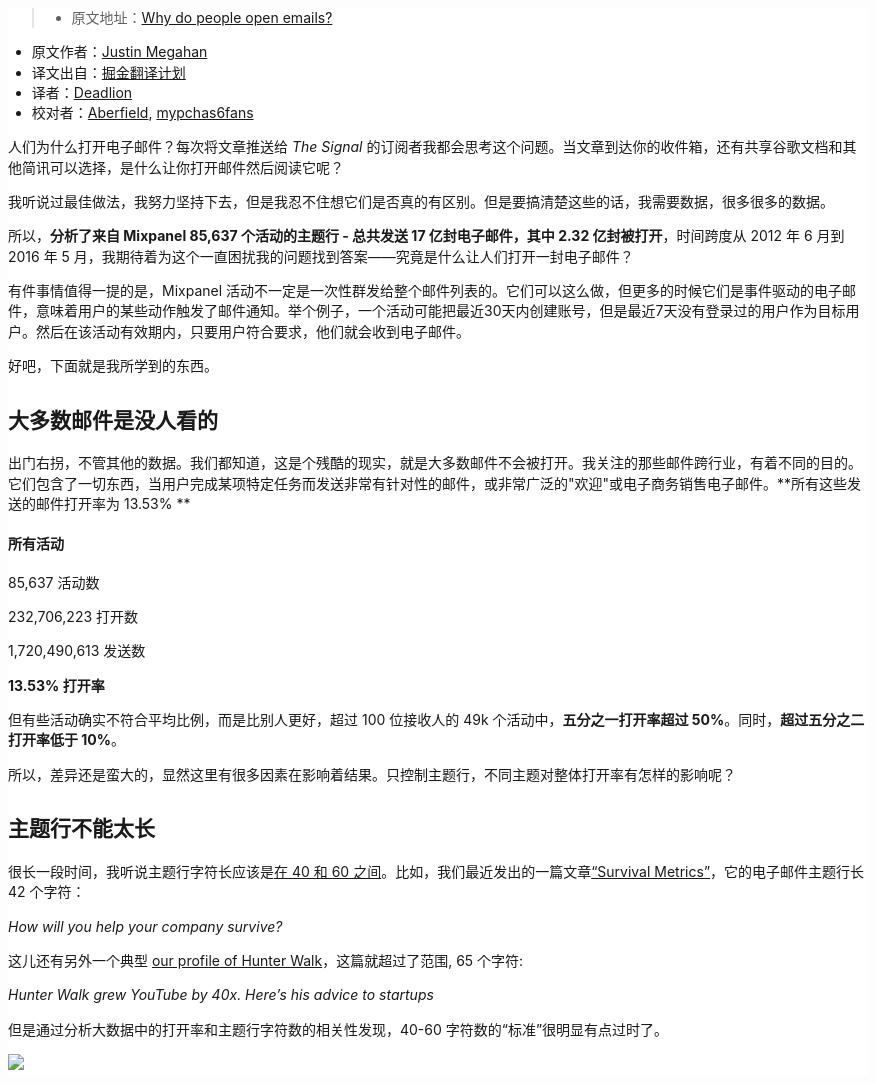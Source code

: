 > * 原文地址：[Why do people open emails?](https://blog.mixpanel.com/2016/07/12/why-do-people-open-emails/)
* 原文作者：[Justin Megahan](https://blog.mixpanel.com/)
* 译文出自：[掘金翻译计划](https://github.com/xitu/gold-miner)
* 译者：[Deadlion](https://github.com/Deadlion)
* 校对者：[Aberfield](https://github.com/lk415064460), [mypchas6fans](https://github.com/mypchas6fans)


人们为什么打开电子邮件？每次将文章推送给 _The Signal_ 的订阅者我都会思考这个问题。当文章到达你的收件箱，还有共享谷歌文档和其他简讯可以选择，是什么让你打开邮件然后阅读它呢？

我听说过最佳做法，我努力坚持下去，但是我忍不住想它们是否真的有区别。但是要搞清楚这些的话，我需要数据，很多很多的数据。

所以，**分析了来自 Mixpanel 85,637 个活动的主题行 - 总共发送 17 亿封电子邮件，其中 2.32 亿封被打开**，时间跨度从 2012 年 6 月到 2016 年 5 月，我期待着为这个一直困扰我的问题找到答案——究竟是什么让人们打开一封电子邮件？

有件事情值得一提的是，Mixpanel 活动不一定是一次性群发给整个邮件列表的。它们可以这么做，但更多的时候它们是事件驱动的电子邮件，意味着用户的某些动作触发了邮件通知。举个例子，一个活动可能把最近30天内创建账号，但是最近7天没有登录过的用户作为目标用户。然后在该活动有效期内，只要用户符合要求，他们就会收到电子邮件。

好吧，下面就是我所学到的东西。

## 大多数邮件是没人看的

出门右拐，不管其他的数据。我们都知道，这是个残酷的现实，就是大多数邮件不会被打开。我关注的那些邮件跨行业，有着不同的目的。它们包含了一切东西，当用户完成某项特定任务而发送非常有针对性的邮件，或非常广泛的"欢迎"或电子商务销售电子邮件。**所有这些发送的邮件打开率为 13.53% **

#### 所有活动

85,637 活动数  

232,706,223 打开数  

1,720,490,613 发送数  

**13.53% 打开率**

但有些活动确实不符合平均比例，而是比别人更好，超过 100 位接收人的 49k 个活动中，**五分之一打开率超过 50%**。同时，**超过五分之二打开率低于 10%**。

所以，差异还是蛮大的，显然这里有很多因素在影响着结果。只控制主题行，不同主题对整体打开率有怎样的影响呢？

## 主题行不能太长

很长一段时间，我听说主题行字符长应该是[在 40 和 60 之间](http://www.universalwilde.com/blog-0/bid/140949/5-Tips-That-Will-Get-Your-Email-Campaigns-Read)。比如，我们最近发出的一篇文章[“Survival Metrics”](https://blog.mixpanel.com/2016/06/23/survival-metrics-will-help-company-survive)，它的电子邮件主题行长 42 个字符：

_How will you help your company survive?_

这儿还有另外一个典型 [our profile of Hunter Walk](https://blog.mixpanel.com/2016/07/06/hunter-walk-early-stage-venture-capital/?discovery=homepage%20feature)，这篇就超过了范围, 65 个字符:

_Hunter Walk grew YouTube by 40x. Here’s his advice to startups_

但是通过分析大数据中的打开率和主题行字符数的相关性发现，40-60 字符数的“标准”很明显有点过时了。

[![](https://blog.mixpanel.com/wp-content/uploads/2016/07/subject-length-ctt-228x300.png)](https://twitter.com/intent/tweet?text=Why%20do%20people%20open%20emails%3F%20%20https%3A%2F%2Fblog.mixpanel.com%2F2016%2F07%2F12%2Fwhy-do-people-open-emails%2F%3Futm_campaign%3D%26utm_source%3Dtwitter%26utm_medium%3Dsocial%26utm_content%3D%20pic.twitter.com%2FnY6uBYBnKd)  
